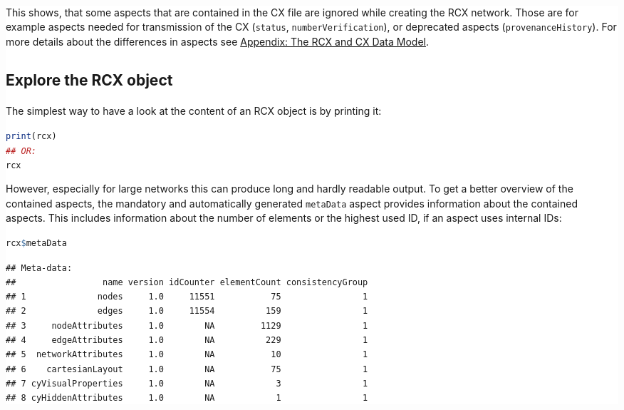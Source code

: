 This shows, that some aspects that are contained in the CX file are
ignored while creating the RCX network. Those are for example aspects
needed for transmission of the CX (`status`, `numberVerification`), or
deprecated aspects (`provenanceHistory`). For more details about the
differences in aspects see [Appendix: The RCX and CX Data
Model](Appendix_The_RCX_and_CX_Data_Model.Rmd).

Explore the RCX object
----------------------

The simplest way to have a look at the content of an RCX object is by
printing it:

``` r
print(rcx)
## OR:
rcx
```

However, especially for large networks this can produce long and hardly
readable output. To get a better overview of the contained aspects, the
mandatory and automatically generated `metaData` aspect provides
information about the contained aspects. This includes information about
the number of elements or the highest used ID, if an aspect uses
internal IDs:

``` r
rcx$metaData
```

    ## Meta-data:
    ##                 name version idCounter elementCount consistencyGroup
    ## 1              nodes     1.0     11551           75                1
    ## 2              edges     1.0     11554          159                1
    ## 3     nodeAttributes     1.0        NA         1129                1
    ## 4     edgeAttributes     1.0        NA          229                1
    ## 5  networkAttributes     1.0        NA           10                1
    ## 6    cartesianLayout     1.0        NA           75                1
    ## 7 cyVisualProperties     1.0        NA            3                1
    ## 8 cyHiddenAttributes     1.0        NA            1                1
